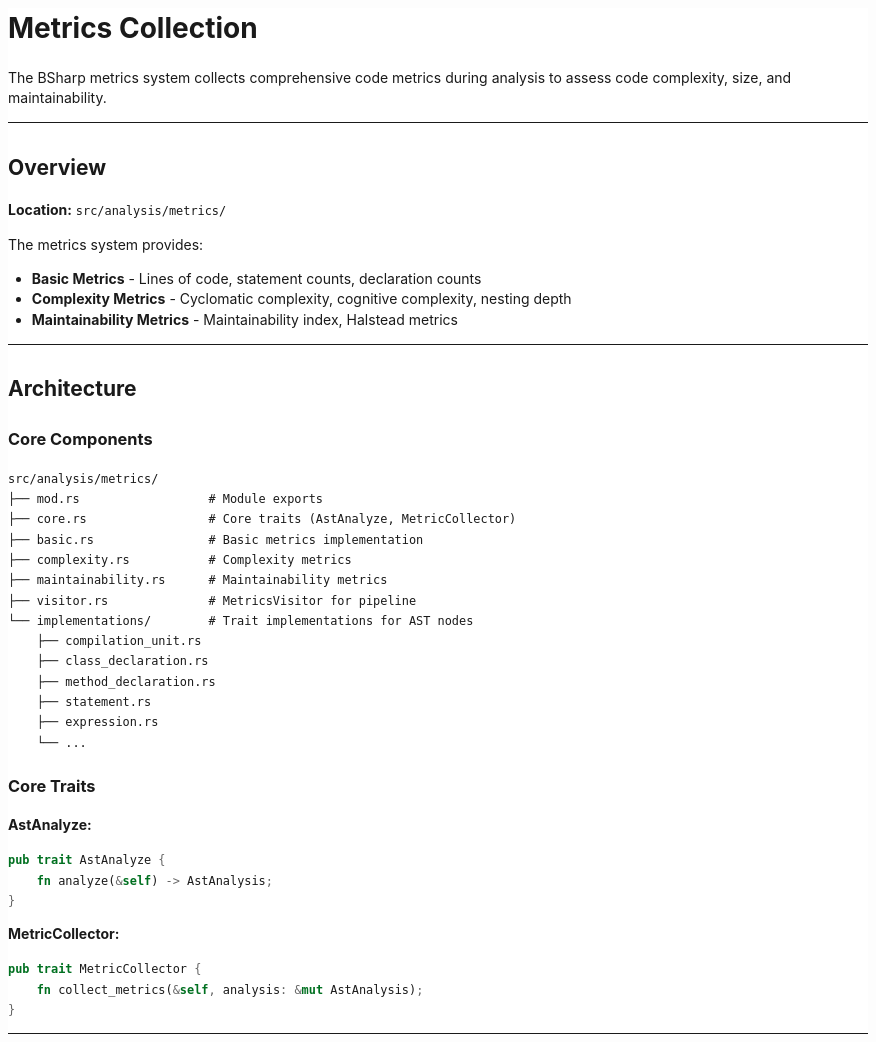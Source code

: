 # Metrics Collection

The BSharp metrics system collects comprehensive code metrics during analysis to assess code complexity, size, and maintainability.

---

## Overview

**Location:** `src/analysis/metrics/`

The metrics system provides:
- **Basic Metrics** - Lines of code, statement counts, declaration counts
- **Complexity Metrics** - Cyclomatic complexity, cognitive complexity, nesting depth
- **Maintainability Metrics** - Maintainability index, Halstead metrics

---

## Architecture

### Core Components

```
src/analysis/metrics/
├── mod.rs                  # Module exports
├── core.rs                 # Core traits (AstAnalyze, MetricCollector)
├── basic.rs                # Basic metrics implementation
├── complexity.rs           # Complexity metrics
├── maintainability.rs      # Maintainability metrics
├── visitor.rs              # MetricsVisitor for pipeline
└── implementations/        # Trait implementations for AST nodes
    ├── compilation_unit.rs
    ├── class_declaration.rs
    ├── method_declaration.rs
    ├── statement.rs
    ├── expression.rs
    └── ...
```

### Core Traits

**AstAnalyze:**
```rust
pub trait AstAnalyze {
    fn analyze(&self) -> AstAnalysis;
}
```

**MetricCollector:**
```rust
pub trait MetricCollector {
    fn collect_metrics(&self, analysis: &mut AstAnalysis);
}
```

---